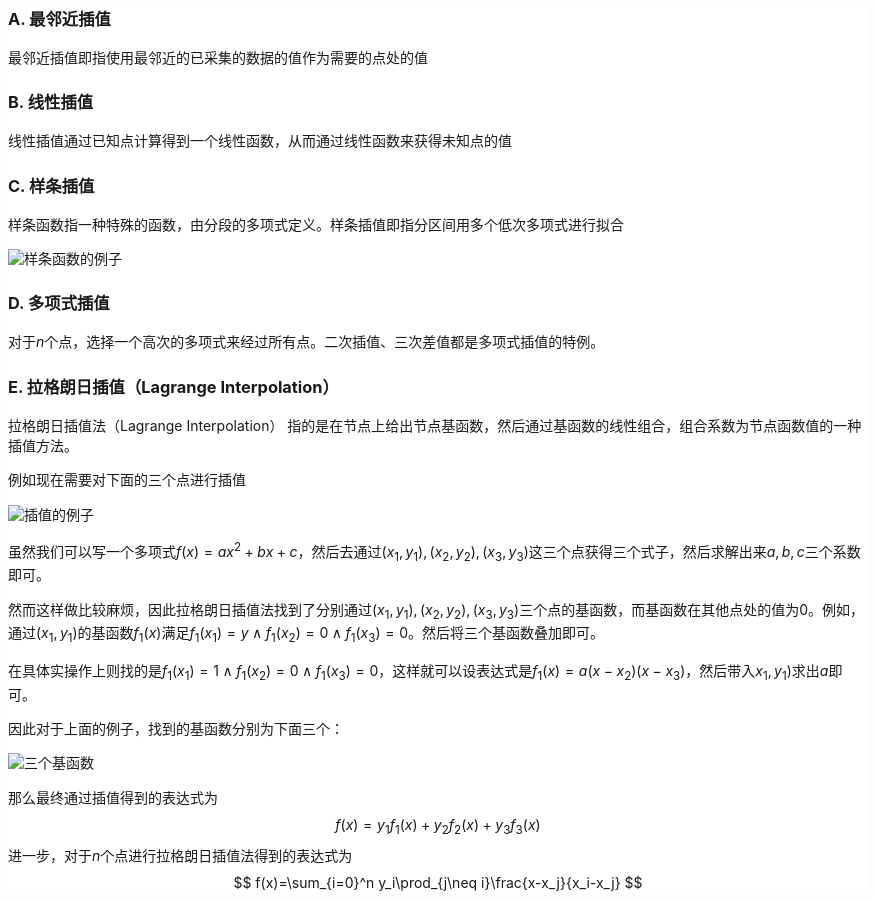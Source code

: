 

### A. 最邻近插值

最邻近插值即指使用最邻近的已采集的数据的值作为需要的点处的值



### B. 线性插值

线性插值通过已知点计算得到一个线性函数，从而通过线性函数来获得未知点的值



### C. 样条插值

样条函数指一种特殊的函数，由分段的多项式定义。样条插值即指分区间用多个低次多项式进行拟合

![样条函数的例子](https://upload.wikimedia.org/wikipedia/commons/thumb/5/55/Parametic_Cubic_Spline.svg/400px-Parametic_Cubic_Spline.svg.png)



### D. 多项式插值

对于$n$个点，选择一个高次的多项式来经过所有点。二次插值、三次差值都是多项式插值的特例。



### E. 拉格朗日插值（Lagrange Interpolation）

拉格朗日插值法（Lagrange Interpolation） 指的是在节点上给出节点基函数，然后通过基函数的线性组合，组合系数为节点函数值的一种插值方法。

例如现在需要对下面的三个点进行插值

![插值的例子](https://jack-1307599355.cos.ap-shanghai.myqcloud.com/img/image-20220107163405396.png)

虽然我们可以写一个多项式$f(x)=ax^2+bx+c$，然后去通过$(x_1,y_1),(x_2,y_2),(x_3,y_3)$这三个点获得三个式子，然后求解出来$a,b,c$三个系数即可。

然而这样做比较麻烦，因此拉格朗日插值法找到了分别通过$(x_1,y_1),(x_2,y_2),(x_3,y_3)$三个点的基函数，而基函数在其他点处的值为0。例如，通过$(x_1,y_1)$的基函数$f_1(x)$满足$f_1(x_1)=y\land f_1(x_2)=0 \land f_1(x_3)=0$。然后将三个基函数叠加即可。

在具体实操作上则找的是$f_1(x_1)=1\land f_1(x_2)=0 \land f_1(x_3)=0$，这样就可以设表达式是$f_1(x)=a(x-x_2)(x-x_3)$，然后带入$x_1,y_1)$求出$a$即可。

因此对于上面的例子，找到的基函数分别为下面三个：

![三个基函数](https://jack-1307599355.cos.ap-shanghai.myqcloud.com/img/image-20220107163925815.png)

那么最终通过插值得到的表达式为
$$
f(x)=y_1f_1(x)+y_2f_2(x)+y_3f_3(x)
$$
进一步，对于$n$个点进行拉格朗日插值法得到的表达式为
$$
f(x)=\sum_{i=0}^n y_i\prod_{j\neq i}\frac{x-x_j}{x_i-x_j}
$$



